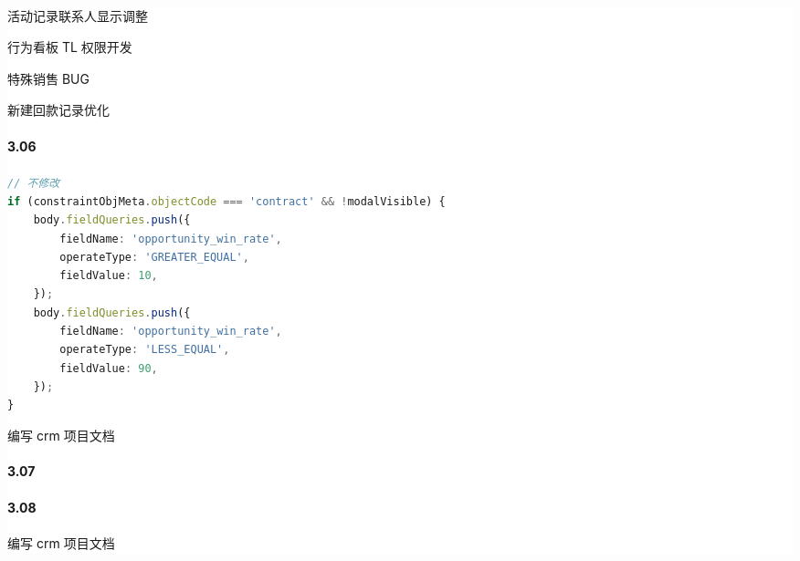 活动记录联系人显示调整

行为看板 TL 权限开发

特殊销售 BUG

新建回款记录优化

#### 3.06

```TypeScript
// 不修改
if (constraintObjMeta.objectCode === 'contract' && !modalVisible) {
    body.fieldQueries.push({
        fieldName: 'opportunity_win_rate',
        operateType: 'GREATER_EQUAL',
        fieldValue: 10,
    });
    body.fieldQueries.push({
        fieldName: 'opportunity_win_rate',
        operateType: 'LESS_EQUAL',
        fieldValue: 90,
    });
}
```

编写 crm 项目文档

#### 3.07

#### 3.08

编写 crm 项目文档
